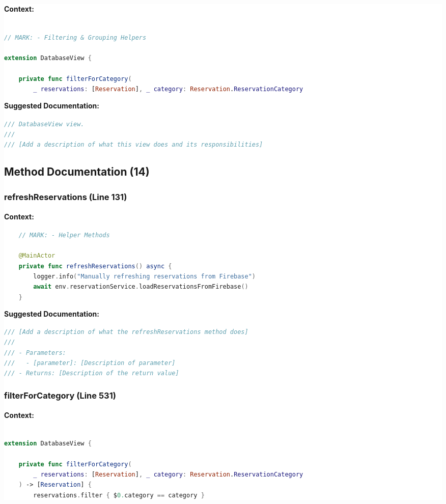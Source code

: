 **Context:**

```swift

// MARK: - Filtering & Grouping Helpers

extension DatabaseView {
    
    private func filterForCategory(
        _ reservations: [Reservation], _ category: Reservation.ReservationCategory
```

**Suggested Documentation:**

```swift
/// DatabaseView view.
///
/// [Add a description of what this view does and its responsibilities]
```

## Method Documentation (14)

### refreshReservations (Line 131)

**Context:**

```swift
    // MARK: - Helper Methods
    
    @MainActor
    private func refreshReservations() async {
        logger.info("Manually refreshing reservations from Firebase")
        await env.reservationService.loadReservationsFromFirebase()
    }
```

**Suggested Documentation:**

```swift
/// [Add a description of what the refreshReservations method does]
///
/// - Parameters:
///   - [parameter]: [Description of parameter]
/// - Returns: [Description of the return value]
```

### filterForCategory (Line 531)

**Context:**

```swift

extension DatabaseView {
    
    private func filterForCategory(
        _ reservations: [Reservation], _ category: Reservation.ReservationCategory
    ) -> [Reservation] {
        reservations.filter { $0.category == category }
```
